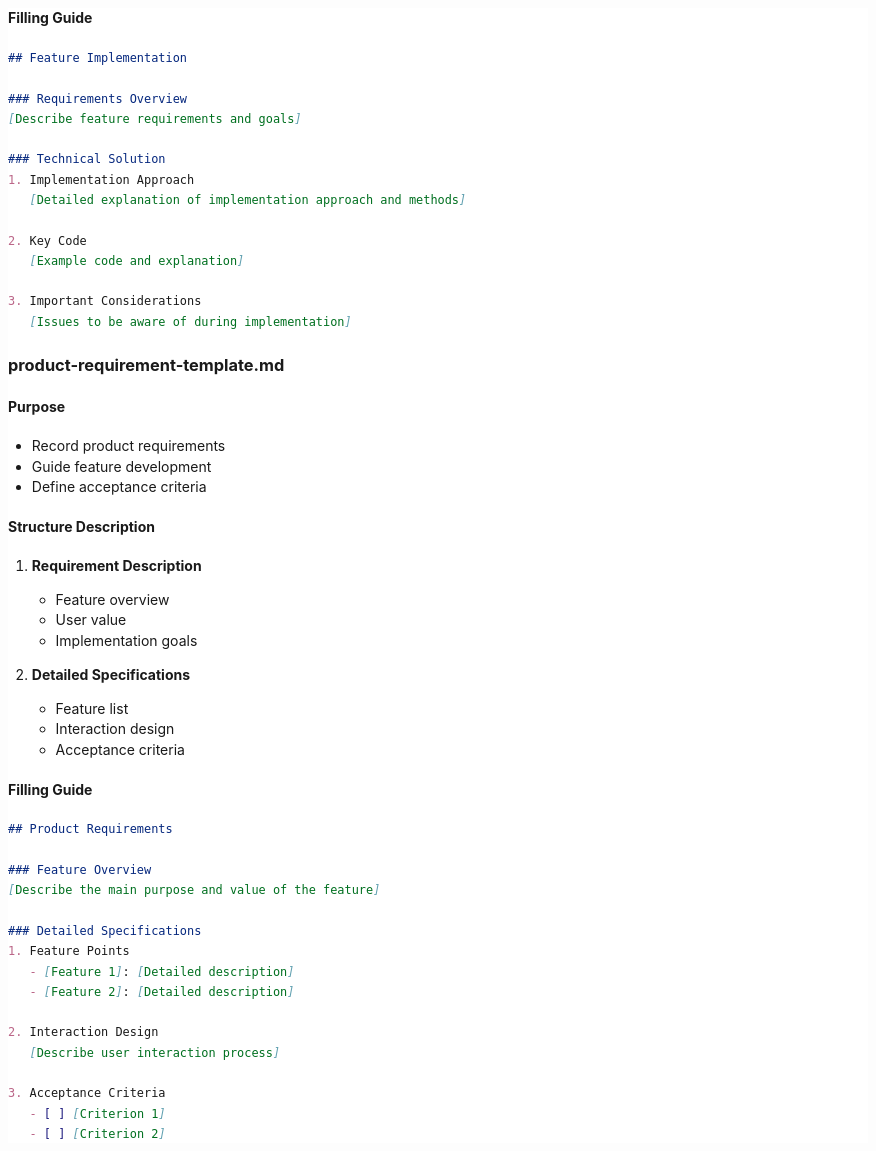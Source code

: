 #### Filling Guide
```markdown
## Feature Implementation

### Requirements Overview
[Describe feature requirements and goals]

### Technical Solution
1. Implementation Approach
   [Detailed explanation of implementation approach and methods]

2. Key Code
   [Example code and explanation]

3. Important Considerations
   [Issues to be aware of during implementation]
```

### product-requirement-template.md

#### Purpose
- Record product requirements
- Guide feature development
- Define acceptance criteria

#### Structure Description
1. **Requirement Description**
   - Feature overview
   - User value
   - Implementation goals

2. **Detailed Specifications**
   - Feature list
   - Interaction design
   - Acceptance criteria

#### Filling Guide
```markdown
## Product Requirements

### Feature Overview
[Describe the main purpose and value of the feature]

### Detailed Specifications
1. Feature Points
   - [Feature 1]: [Detailed description]
   - [Feature 2]: [Detailed description]

2. Interaction Design
   [Describe user interaction process]

3. Acceptance Criteria
   - [ ] [Criterion 1]
   - [ ] [Criterion 2]
```
